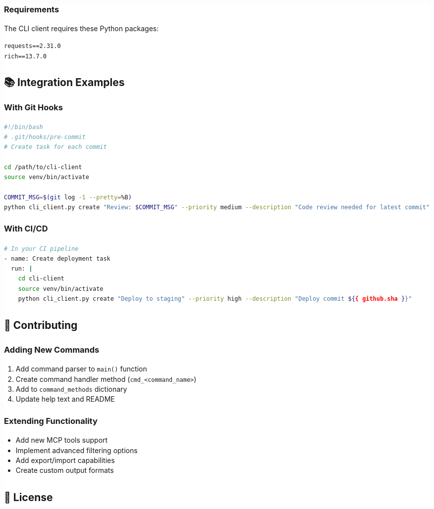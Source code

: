 ### **Requirements**
The CLI client requires these Python packages:
```
requests==2.31.0
rich==13.7.0
```

## 📚 Integration Examples

### **With Git Hooks**
```bash
#!/bin/bash
# .git/hooks/pre-commit
# Create task for each commit

cd /path/to/cli-client
source venv/bin/activate

COMMIT_MSG=$(git log -1 --pretty=%B)
python cli_client.py create "Review: $COMMIT_MSG" --priority medium --description "Code review needed for latest commit"
```

### **With CI/CD**
```bash
# In your CI pipeline
- name: Create deployment task
  run: |
    cd cli-client
    source venv/bin/activate
    python cli_client.py create "Deploy to staging" --priority high --description "Deploy commit ${{ github.sha }}"
```

## 🤝 Contributing

### **Adding New Commands**
1. Add command parser to `main()` function
2. Create command handler method (`cmd_<command_name>`)
3. Add to `command_methods` dictionary
4. Update help text and README

### **Extending Functionality**
- Add new MCP tools support
- Implement advanced filtering options
- Add export/import capabilities
- Create custom output formats

## 📄 License
